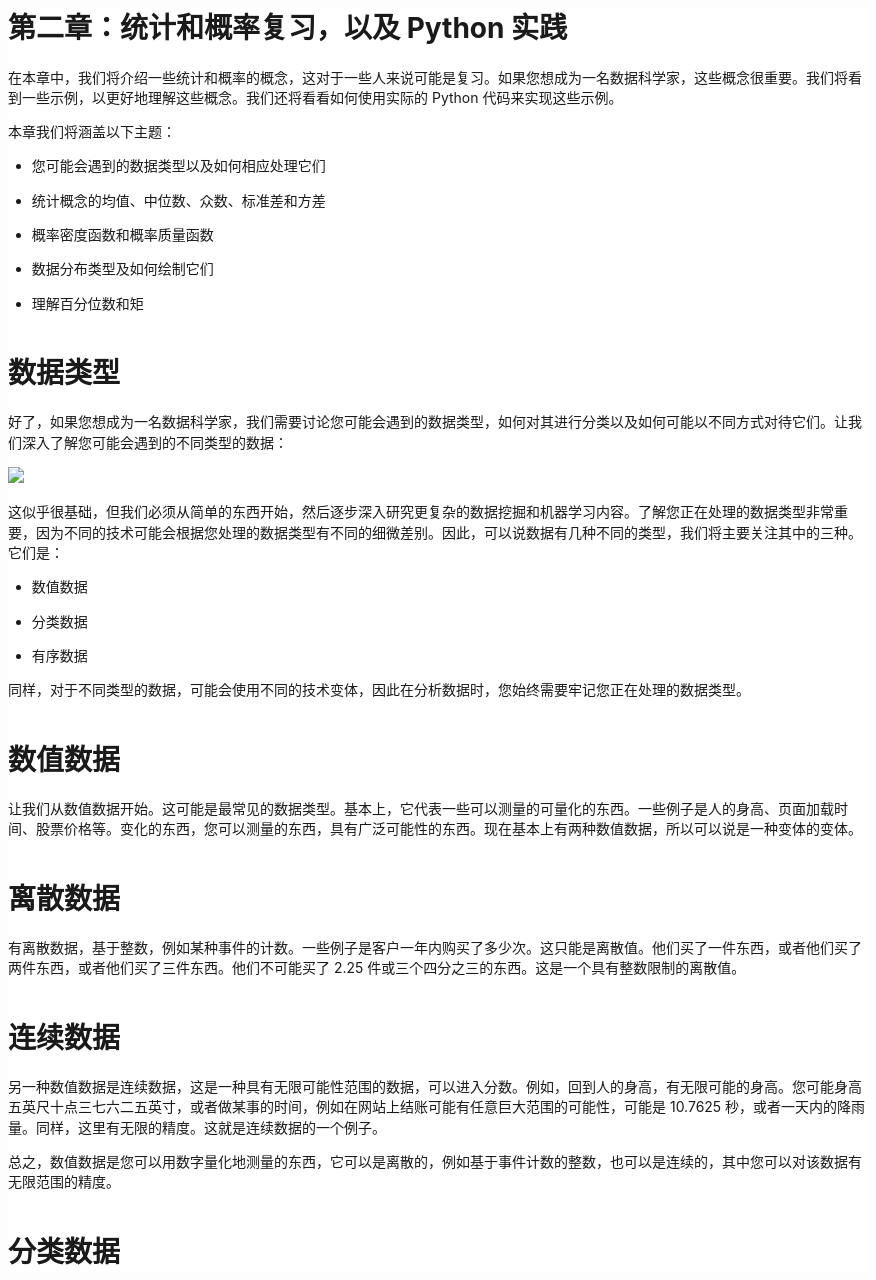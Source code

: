 
# 第二章：统计和概率复习，以及 Python 实践

在本章中，我们将介绍一些统计和概率的概念，这对于一些人来说可能是复习。如果您想成为一名数据科学家，这些概念很重要。我们将看到一些示例，以更好地理解这些概念。我们还将看看如何使用实际的 Python 代码来实现这些示例。

本章我们将涵盖以下主题：

+   您可能会遇到的数据类型以及如何相应处理它们

+   统计概念的均值、中位数、众数、标准差和方差

+   概率密度函数和概率质量函数

+   数据分布类型及如何绘制它们

+   理解百分位数和矩

# 数据类型

好了，如果您想成为一名数据科学家，我们需要讨论您可能会遇到的数据类型，如何对其进行分类以及如何可能以不同方式对待它们。让我们深入了解您可能会遇到的不同类型的数据：

![](https://github.com/OpenDocCN/freelearn-bigdata-zh/raw/master/docs/hsn-ds-py-ml/img/1797a775-a439-4828-aa86-614c5c957af3.png)

这似乎很基础，但我们必须从简单的东西开始，然后逐步深入研究更复杂的数据挖掘和机器学习内容。了解您正在处理的数据类型非常重要，因为不同的技术可能会根据您处理的数据类型有不同的细微差别。因此，可以说数据有几种不同的类型，我们将主要关注其中的三种。它们是：

+   数值数据

+   分类数据

+   有序数据

同样，对于不同类型的数据，可能会使用不同的技术变体，因此在分析数据时，您始终需要牢记您正在处理的数据类型。

# 数值数据

让我们从数值数据开始。这可能是最常见的数据类型。基本上，它代表一些可以测量的可量化的东西。一些例子是人的身高、页面加载时间、股票价格等。变化的东西，您可以测量的东西，具有广泛可能性的东西。现在基本上有两种数值数据，所以可以说是一种变体的变体。

# 离散数据

有离散数据，基于整数，例如某种事件的计数。一些例子是客户一年内购买了多少次。这只能是离散值。他们买了一件东西，或者他们买了两件东西，或者他们买了三件东西。他们不可能买了 2.25 件或三个四分之三的东西。这是一个具有整数限制的离散值。

# 连续数据

另一种数值数据是连续数据，这是一种具有无限可能性范围的数据，可以进入分数。例如，回到人的身高，有无限可能的身高。您可能身高五英尺十点三七六二五英寸，或者做某事的时间，例如在网站上结账可能有任意巨大范围的可能性，可能是 10.7625 秒，或者一天内的降雨量。同样，这里有无限的精度。这就是连续数据的一个例子。

总之，数值数据是您可以用数字量化地测量的东西，它可以是离散的，例如基于事件计数的整数，也可以是连续的，其中您可以对该数据有无限范围的精度。

# 分类数据
